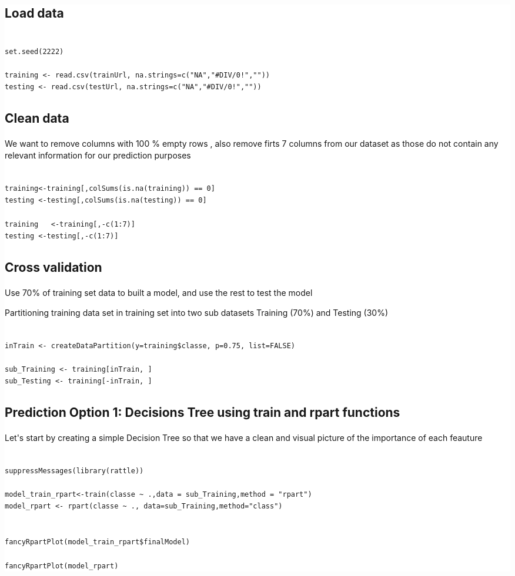 ## Load data

```{r}

set.seed(2222)

training <- read.csv(trainUrl, na.strings=c("NA","#DIV/0!",""))
testing <- read.csv(testUrl, na.strings=c("NA","#DIV/0!",""))

```
## Clean data 

We want to remove columns with 100 % empty rows , also remove firts 7 columns from our dataset as those do not contain any relevant information for our prediction purposes

```{r}

training<-training[,colSums(is.na(training)) == 0]
testing <-testing[,colSums(is.na(testing)) == 0]

training   <-training[,-c(1:7)]
testing <-testing[,-c(1:7)]

```

## Cross validation

Use 70% of training set data to built a model, and use the rest to test the model

Partitioning training data set in training set into two sub datasets Training (70%) 
and Testing (30%)

```{r}

inTrain <- createDataPartition(y=training$classe, p=0.75, list=FALSE)

sub_Training <- training[inTrain, ]
sub_Testing <- training[-inTrain, ]

```

## Prediction Option 1: Decisions Tree using train and rpart functions

Let's start by creating a simple Decision Tree so that we have a clean and visual picture of the importance of each feauture 

```{r}

suppressMessages(library(rattle))

model_train_rpart<-train(classe ~ .,data = sub_Training,method = "rpart")
model_rpart <- rpart(classe ~ ., data=sub_Training,method="class")


fancyRpartPlot(model_train_rpart$finalModel)

fancyRpartPlot(model_rpart)

```
